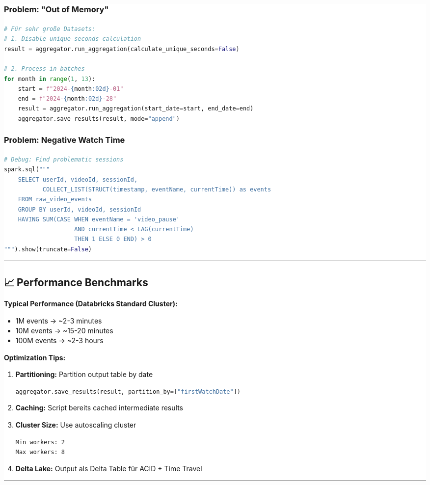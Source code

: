 ### Problem: "Out of Memory"
```python
# Für sehr große Datasets:
# 1. Disable unique seconds calculation
result = aggregator.run_aggregation(calculate_unique_seconds=False)

# 2. Process in batches
for month in range(1, 13):
    start = f"2024-{month:02d}-01"
    end = f"2024-{month:02d}-28"
    result = aggregator.run_aggregation(start_date=start, end_date=end)
    aggregator.save_results(result, mode="append")
```

### Problem: Negative Watch Time
```python
# Debug: Find problematic sessions
spark.sql("""
    SELECT userId, videoId, sessionId, 
           COLLECT_LIST(STRUCT(timestamp, eventName, currentTime)) as events
    FROM raw_video_events
    GROUP BY userId, videoId, sessionId
    HAVING SUM(CASE WHEN eventName = 'video_pause' 
                    AND currentTime < LAG(currentTime) 
                    THEN 1 ELSE 0 END) > 0
""").show(truncate=False)
```

---

## 📈 Performance Benchmarks

**Typical Performance (Databricks Standard Cluster):**
- 1M events → ~2-3 minutes
- 10M events → ~15-20 minutes
- 100M events → ~2-3 hours

**Optimization Tips:**
1. **Partitioning:** Partition output table by date
   ```python
   aggregator.save_results(result, partition_by=["firstWatchDate"])
   ```

2. **Caching:** Script bereits cached intermediate results

3. **Cluster Size:** Use autoscaling cluster
   ```
   Min workers: 2
   Max workers: 8
   ```

4. **Delta Lake:** Output als Delta Table für ACID + Time Travel

---
